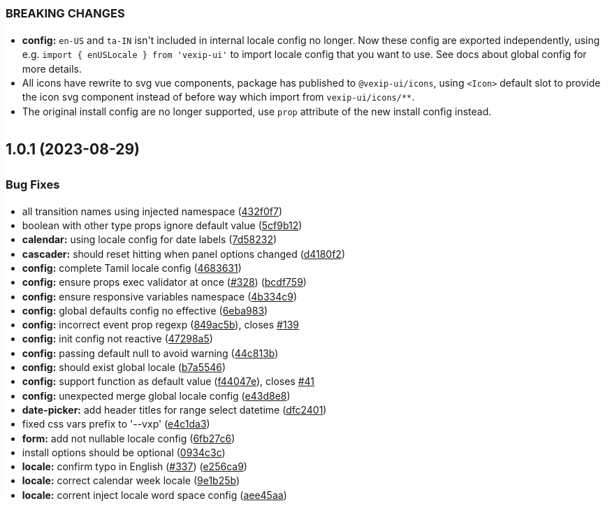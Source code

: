 
### BREAKING CHANGES

* **config:** `en-US` and `ta-IN` isn't included in internal locale config no longer.
Now these config are exported independently, using e.g. `import { enUSLocale } from 'vexip-ui'` 
to import locale config that you want to use. See docs about global config for more details.
* All icons have rewrite to svg vue components, package has published to 
`@vexip-ui/icons`, using `<Icon>` default slot to provide the icon svg component instead of before 
way which import from `vexip-ui/icons/**`.
* The original install config are
no longer supported, use `prop` attribute of the new
install config instead.



## 1.0.1 (2023-08-29)


### Bug Fixes

* all transition names using injected namespace ([432f0f7](https://github.com/vexip-ui/vexip-ui/commit/432f0f7bf2e2f41fab7712cbd8e4ea5cf92f1158))
* boolean with other type props ignore default value ([5cf9b12](https://github.com/vexip-ui/vexip-ui/commit/5cf9b12c00515428a48672929110a661f52a674b))
* **calendar:** using locale config for date labels ([7d58232](https://github.com/vexip-ui/vexip-ui/commit/7d58232267895e413badd44f063f96270f52b6cc))
* **cascader:** should reset hitting when panel options changed ([d4180f2](https://github.com/vexip-ui/vexip-ui/commit/d4180f2921af9d49564c28366aae68c99507ae1d))
* **config:** complete Tamil locale config ([4683631](https://github.com/vexip-ui/vexip-ui/commit/4683631bf7ae6bf0f9fcd62ef5e3ec0934fa1b83))
* **config:** ensure props exec validator at once ([#328](https://github.com/vexip-ui/vexip-ui/issues/328)) ([bcdf759](https://github.com/vexip-ui/vexip-ui/commit/bcdf759083903b0aa85cef6d963f20dcfb8a4c76))
* **config:** ensure responsive variables namespace ([4b334c9](https://github.com/vexip-ui/vexip-ui/commit/4b334c9a0602524f65d9921e6c4f837dcdd5a766))
* **config:** global defaults config no effective ([6eba983](https://github.com/vexip-ui/vexip-ui/commit/6eba983679b166786528c3a4f3a93b91bcfb6ed9))
* **config:** incorrect event prop regexp ([849ac5b](https://github.com/vexip-ui/vexip-ui/commit/849ac5bc033751e706a329f8c745862c995ecaa0)), closes [#139](https://github.com/vexip-ui/vexip-ui/issues/139)
* **config:** init config not reactive ([47298a5](https://github.com/vexip-ui/vexip-ui/commit/47298a58472d6f8a08d204add8c311a6fcd99fcb))
* **config:** passing default null to avoid warning ([44c813b](https://github.com/vexip-ui/vexip-ui/commit/44c813b98a9aac9697573c9bfa70cee86ccf6f61))
* **config:** should exist global locale ([b7a5546](https://github.com/vexip-ui/vexip-ui/commit/b7a554652b10dbe0529f3901c229511b19c878c8))
* **config:** support function as default value ([f44047e](https://github.com/vexip-ui/vexip-ui/commit/f44047e5362ec5d5374dbcd1d4ad87f51b84ca21)), closes [#41](https://github.com/vexip-ui/vexip-ui/issues/41)
* **config:** unexpected merge global locale config ([e43d8e8](https://github.com/vexip-ui/vexip-ui/commit/e43d8e89c7fb131dde6bdf0eb8613736ed13905d))
* **date-picker:** add header titles for range select datetime ([dfc2401](https://github.com/vexip-ui/vexip-ui/commit/dfc2401b111fee7915976c40030ca365cfe74103))
* fixed css vars prefix to '--vxp' ([e4c1da3](https://github.com/vexip-ui/vexip-ui/commit/e4c1da34964bfde8faf3f4bb3f96df51d1625a6d))
* **form:** add not nullable locale config ([6fb27c6](https://github.com/vexip-ui/vexip-ui/commit/6fb27c63089ca1076e40cb3335dbab3efb7bbb0f))
* install options should be optional ([0934c3c](https://github.com/vexip-ui/vexip-ui/commit/0934c3c36d863c30eb27ec4f38842392b51c7486))
* **locale:** confirm typo in English ([#337](https://github.com/vexip-ui/vexip-ui/issues/337)) ([e256ca9](https://github.com/vexip-ui/vexip-ui/commit/e256ca9f6b8a6d3ad483880450f8d1370be14ab1))
* **locale:** correct calendar week locale ([9e1b25b](https://github.com/vexip-ui/vexip-ui/commit/9e1b25b9bb03e6b18ec970eb8f232b9cafd046a0))
* **locale:** corrent inject locale word space config ([aee45aa](https://github.com/vexip-ui/vexip-ui/commit/aee45aae8b93a54ac5f14bd6476584b52e12f045))